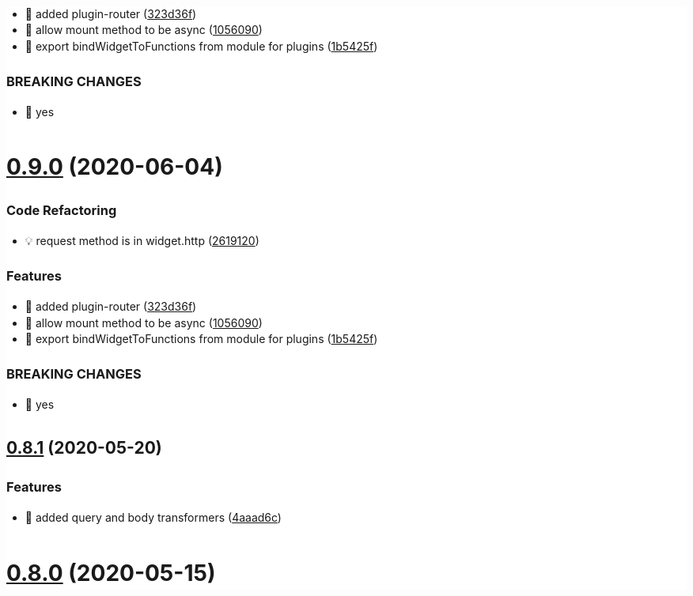 * 🎸 added plugin-router ([323d36f](https://github.com/mjancarik/merkur/commit/323d36ff1aefa8c6e86bc3e70e9ea29e5828fcb1))
* 🎸 allow mount method to be async ([1056090](https://github.com/mjancarik/merkur/commit/105609091dbf6519b02c47e90f1937f73370d27b))
* 🎸 export bindWidgetToFunctions from module for plugins ([1b5425f](https://github.com/mjancarik/merkur/commit/1b5425f8c04edc75c50d10b735ee8269e9239023))


### BREAKING CHANGES

* 🧨 yes





# [0.9.0](https://github.com/mjancarik/merkur/compare/v0.8.1...v0.9.0) (2020-06-04)


### Code Refactoring

* 💡 request method is in widget.http ([2619120](https://github.com/mjancarik/merkur/commit/26191201ea66c7bdf6c19d1e395c66625bd48be9))


### Features

* 🎸 added plugin-router ([323d36f](https://github.com/mjancarik/merkur/commit/323d36ff1aefa8c6e86bc3e70e9ea29e5828fcb1))
* 🎸 allow mount method to be async ([1056090](https://github.com/mjancarik/merkur/commit/105609091dbf6519b02c47e90f1937f73370d27b))
* 🎸 export bindWidgetToFunctions from module for plugins ([1b5425f](https://github.com/mjancarik/merkur/commit/1b5425f8c04edc75c50d10b735ee8269e9239023))


### BREAKING CHANGES

* 🧨 yes





## [0.8.1](https://github.com/mjancarik/merkur/compare/v0.8.0...v0.8.1) (2020-05-20)


### Features

* 🎸 added query and body transformers ([4aaad6c](https://github.com/mjancarik/merkur/commit/4aaad6cda3635457e974b7a301267b43391bec79))





# [0.8.0](https://github.com/mjancarik/merkur/compare/v0.7.1...v0.8.0) (2020-05-15)

